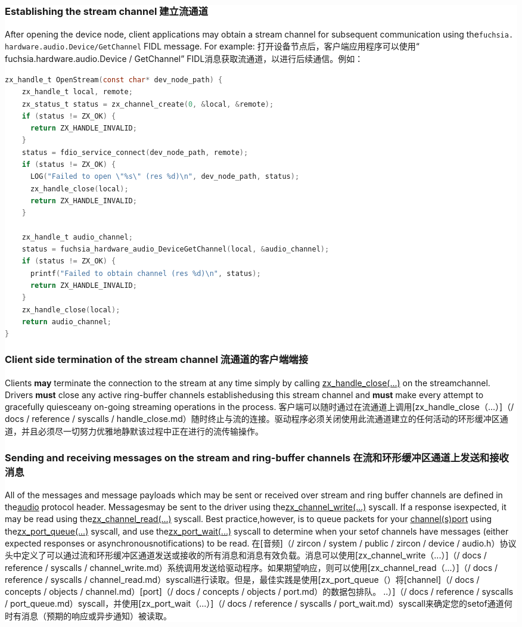 ### Establishing the stream channel  建立流通道 

After opening the device node, client applications may obtain a stream channel for subsequent communication using the`fuchsia.hardware.audio.Device/GetChannel` FIDL message. For example: 打开设备节点后，客户端应用程序可以使用“ fuchsia.hardware.audio.Device / GetChannel” FIDL消息获取流通道，以进行后续通信。例如：

```C
zx_handle_t OpenStream(const char* dev_node_path) {
    zx_handle_t local, remote;
    zx_status_t status = zx_channel_create(0, &local, &remote);
    if (status != ZX_OK) {
      return ZX_HANDLE_INVALID;
    }
    status = fdio_service_connect(dev_node_path, remote);
    if (status != ZX_OK) {
      LOG("Failed to open \"%s\" (res %d)\n", dev_node_path, status);
      zx_handle_close(local);
      return ZX_HANDLE_INVALID;
    }

    zx_handle_t audio_channel;
    status = fuchsia_hardware_audio_DeviceGetChannel(local, &audio_channel);
    if (status != ZX_OK) {
      printf("Failed to obtain channel (res %d)\n", status);
      return ZX_HANDLE_INVALID;
    }
    zx_handle_close(local);
    return audio_channel;
}
```
 

 
### Client side termination of the stream channel  流通道的客户端端接 

Clients **may** terminate the connection to the stream at any time simply by calling [zx_handle_close(...)](/docs/reference/syscalls/handle_close.md) on the streamchannel. Drivers **must** close any active ring-buffer channels establishedusing this stream channel and **must** make every attempt to gracefully quiesceany on-going streaming operations in the process. 客户端可以随时通过在流通道上调用[zx_handle_close（...）]（/ docs / reference / syscalls / handle_close.md）随时终止与流的连接。驱动程序必须关闭使用此流通道建立的任何活动的环形缓冲区通道，并且必须尽一切努力优雅地静默该过程中正在进行的流传输操作。

 
### Sending and receiving messages on the stream and ring-buffer channels  在流和环形缓冲区通道上发送和接收消息 

All of the messages and message payloads which may be sent or received over stream and ring buffer channels are defined in the[audio](/zircon/system/public/zircon/device/audio.h) protocol header. Messagesmay be sent to the driver using the[zx_channel_write(...)](/docs/reference/syscalls/channel_write.md) syscall. If a response isexpected, it may be read using the[zx_channel_read(...)](/docs/reference/syscalls/channel_read.md) syscall. Best practice,however, is to queue packets for your [channel(s)](/docs/concepts/objects/channel.md)[port](/docs/concepts/objects/port.md) using the[zx_port_queue(...)](/docs/reference/syscalls/port_queue.md) syscall, and use the[zx_port_wait(...)](/docs/reference/syscalls/port_wait.md) syscall to determine when your setof channels have messages (either expected responses or asynchronousnotifications) to be read. 在[音频]（/ zircon / system / public / zircon / device / audio.h）协议头中定义了可以通过流和环形缓冲区通道发送或接收的所有消息和消息有效负载。消息可以使用[zx_channel_write（...）]（/ docs / reference / syscalls / channel_write.md）系统调用发送给驱动程序。如果期望响应，则可以使用[zx_channel_read（...）]（/ docs / reference / syscalls / channel_read.md）syscall进行读取。但是，最佳实践是使用[zx_port_queue（）将[channel]（/ docs / concepts / objects / channel.md）[port]（/ docs / concepts / objects / port.md）的数据包排队。 ..）]（/ docs / reference / syscalls / port_queue.md）syscall，并使用[zx_port_wait（...）]（/ docs / reference / syscalls / port_wait.md）syscall来确定您的setof通道何时有消息（预期的响应或异步通知）被读取。
